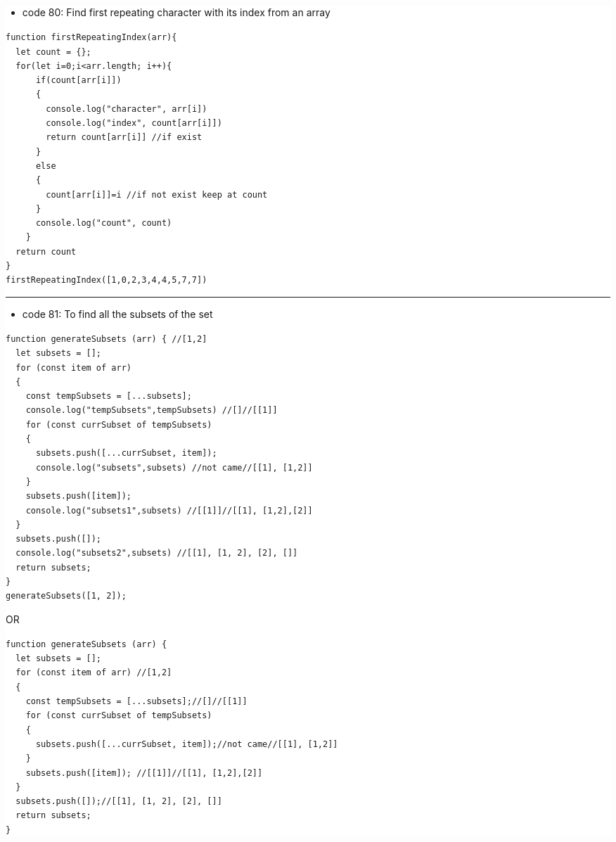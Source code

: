 
- code 80: Find first repeating character with its index from an array

```
function firstRepeatingIndex(arr){
  let count = {};
  for(let i=0;i<arr.length; i++){
      if(count[arr[i]])
      {
        console.log("character", arr[i])
        console.log("index", count[arr[i]])
        return count[arr[i]] //if exist
      }
      else
      {
        count[arr[i]]=i //if not exist keep at count
      }
      console.log("count", count)
    }
  return count
}
firstRepeatingIndex([1,0,2,3,4,4,5,7,7])
```

---

- code 81: To find all the subsets of the set

```
function generateSubsets (arr) { //[1,2]
  let subsets = [];
  for (const item of arr)
  {
    const tempSubsets = [...subsets];
    console.log("tempSubsets",tempSubsets) //[]//[[1]]
    for (const currSubset of tempSubsets)
    {
      subsets.push([...currSubset, item]);
      console.log("subsets",subsets) //not came//[[1], [1,2]]
    }
    subsets.push([item]);
    console.log("subsets1",subsets) //[[1]]//[[1], [1,2],[2]]
  }
  subsets.push([]);
  console.log("subsets2",subsets) //[[1], [1, 2], [2], []]
  return subsets;
}
generateSubsets([1, 2]);
```

OR

```
function generateSubsets (arr) {
  let subsets = [];
  for (const item of arr) //[1,2]
  {
    const tempSubsets = [...subsets];//[]//[[1]]
    for (const currSubset of tempSubsets)
    {
      subsets.push([...currSubset, item]);//not came//[[1], [1,2]]
    }
    subsets.push([item]); //[[1]]//[[1], [1,2],[2]]
  }
  subsets.push([]);//[[1], [1, 2], [2], []]
  return subsets;
}
```